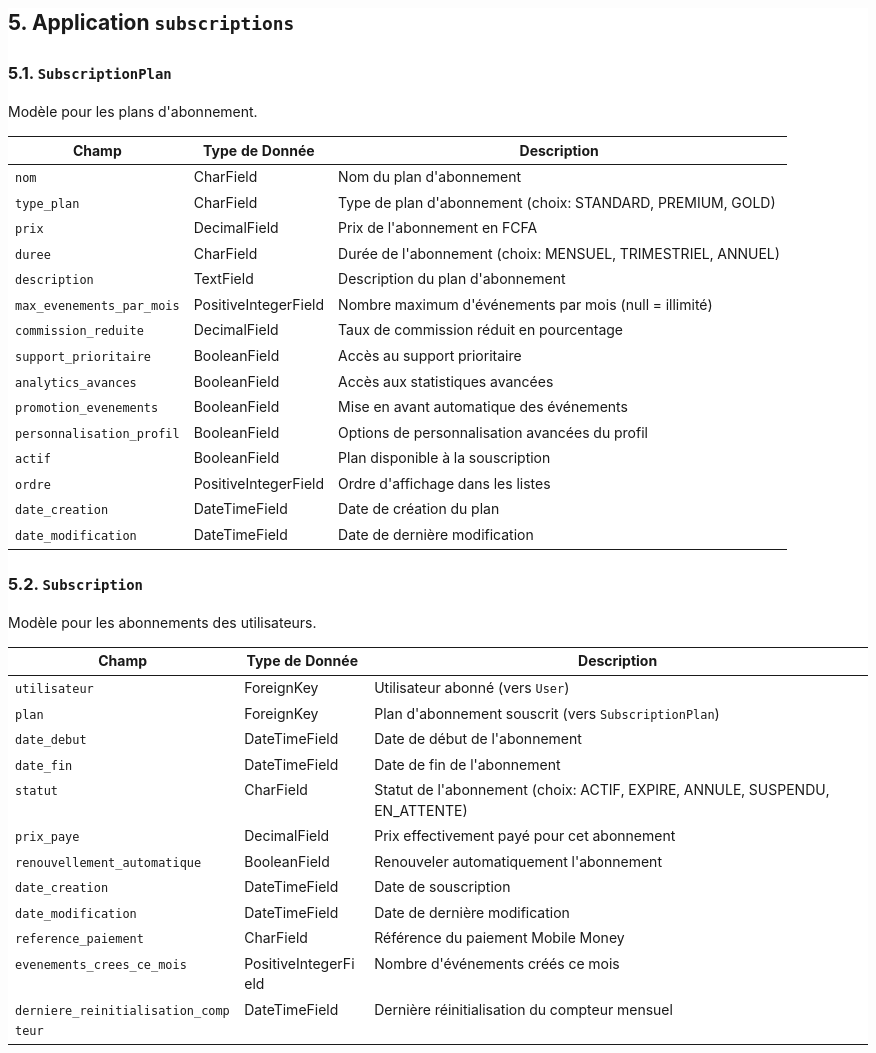 ## 5. Application `subscriptions`

### 5.1. `SubscriptionPlan`
Modèle pour les plans d'abonnement.

| Champ               | Type de Donnée | Description                                        |
|---------------------|----------------|----------------------------------------------------|
| `nom`               | CharField      | Nom du plan d'abonnement                           |
| `type_plan`         | CharField      | Type de plan d'abonnement (choix: STANDARD, PREMIUM, GOLD) |
| `prix`              | DecimalField   | Prix de l'abonnement en FCFA                       |
| `duree`             | CharField      | Durée de l'abonnement (choix: MENSUEL, TRIMESTRIEL, ANNUEL) |
| `description`       | TextField      | Description du plan d'abonnement                   |
| `max_evenements_par_mois`| PositiveIntegerField | Nombre maximum d'événements par mois (null = illimité) |
| `commission_reduite`| DecimalField   | Taux de commission réduit en pourcentage           |
| `support_prioritaire`| BooleanField   | Accès au support prioritaire                       |
| `analytics_avances` | BooleanField   | Accès aux statistiques avancées                    |
| `promotion_evenements`| BooleanField   | Mise en avant automatique des événements           |
| `personnalisation_profil`| BooleanField   | Options de personnalisation avancées du profil     |
| `actif`             | BooleanField   | Plan disponible à la souscription                  |
| `ordre`             | PositiveIntegerField | Ordre d'affichage dans les listes                  |
| `date_creation`     | DateTimeField  | Date de création du plan                           |
| `date_modification` | DateTimeField  | Date de dernière modification                      |

### 5.2. `Subscription`
Modèle pour les abonnements des utilisateurs.

| Champ               | Type de Donnée | Description                                        |
|---------------------|----------------|----------------------------------------------------|
| `utilisateur`       | ForeignKey     | Utilisateur abonné (vers `User`)                 |
| `plan`              | ForeignKey     | Plan d'abonnement souscrit (vers `SubscriptionPlan`) |
| `date_debut`        | DateTimeField  | Date de début de l'abonnement                      |
| `date_fin`          | DateTimeField  | Date de fin de l'abonnement                        |
| `statut`            | CharField      | Statut de l'abonnement (choix: ACTIF, EXPIRE, ANNULE, SUSPENDU, EN_ATTENTE) |
| `prix_paye`         | DecimalField   | Prix effectivement payé pour cet abonnement       |
| `renouvellement_automatique`| BooleanField   | Renouveler automatiquement l'abonnement            |
| `date_creation`     | DateTimeField  | Date de souscription                               |
| `date_modification` | DateTimeField  | Date de dernière modification                      |
| `reference_paiement`| CharField      | Référence du paiement Mobile Money                 |
| `evenements_crees_ce_mois`| PositiveIntegerField | Nombre d'événements créés ce mois                  |
| `derniere_reinitialisation_compteur`| DateTimeField  | Dernière réinitialisation du compteur mensuel      |
